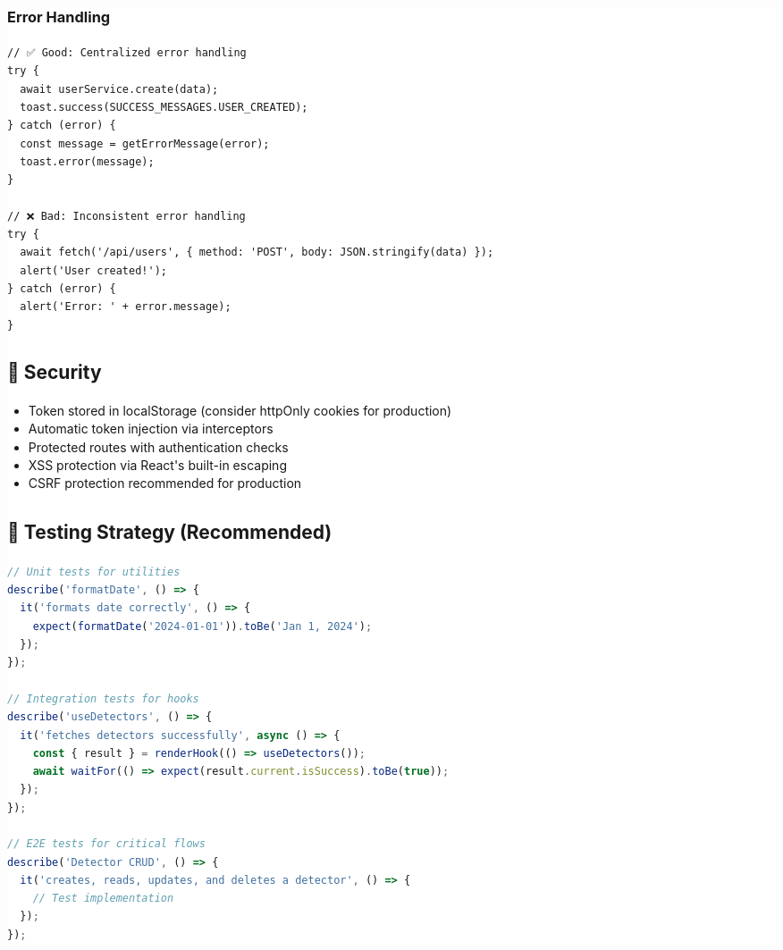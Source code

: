 ### Error Handling
```tsx
// ✅ Good: Centralized error handling
try {
  await userService.create(data);
  toast.success(SUCCESS_MESSAGES.USER_CREATED);
} catch (error) {
  const message = getErrorMessage(error);
  toast.error(message);
}

// ❌ Bad: Inconsistent error handling
try {
  await fetch('/api/users', { method: 'POST', body: JSON.stringify(data) });
  alert('User created!');
} catch (error) {
  alert('Error: ' + error.message);
}
```

## 🔐 Security

- Token stored in localStorage (consider httpOnly cookies for production)
- Automatic token injection via interceptors
- Protected routes with authentication checks
- XSS protection via React's built-in escaping
- CSRF protection recommended for production

## 🧪 Testing Strategy (Recommended)

```typescript
// Unit tests for utilities
describe('formatDate', () => {
  it('formats date correctly', () => {
    expect(formatDate('2024-01-01')).toBe('Jan 1, 2024');
  });
});

// Integration tests for hooks
describe('useDetectors', () => {
  it('fetches detectors successfully', async () => {
    const { result } = renderHook(() => useDetectors());
    await waitFor(() => expect(result.current.isSuccess).toBe(true));
  });
});

// E2E tests for critical flows
describe('Detector CRUD', () => {
  it('creates, reads, updates, and deletes a detector', () => {
    // Test implementation
  });
});
```
